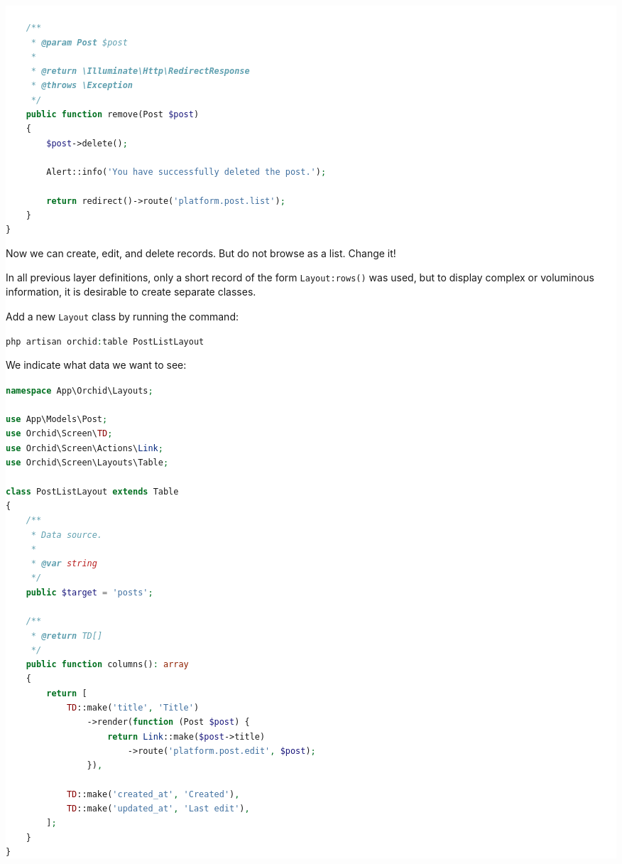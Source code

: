 ```php

    /**
     * @param Post $post
     *
     * @return \Illuminate\Http\RedirectResponse
     * @throws \Exception
     */
    public function remove(Post $post)
    {
        $post->delete();

        Alert::info('You have successfully deleted the post.');

        return redirect()->route('platform.post.list');
    }
}
```


Now we can create, edit, and delete records. But do not browse as a list. Change it!

In all previous layer definitions, only a short record of the form `Layout:rows()` was used, but to display complex or voluminous information, it is desirable to create separate classes.

Add a new `Layout` class by running the command:

```php
php artisan orchid:table PostListLayout
```

We indicate what data we want to see:

```php
namespace App\Orchid\Layouts;

use App\Models\Post;
use Orchid\Screen\TD;
use Orchid\Screen\Actions\Link;
use Orchid\Screen\Layouts\Table;

class PostListLayout extends Table
{
    /**
     * Data source.
     *
     * @var string
     */
    public $target = 'posts';

    /**
     * @return TD[]
     */
    public function columns(): array
    {
        return [
            TD::make('title', 'Title')
                ->render(function (Post $post) {
                    return Link::make($post->title)
                        ->route('platform.post.edit', $post);
                }),

            TD::make('created_at', 'Created'),
            TD::make('updated_at', 'Last edit'),
        ];
    }
}
```